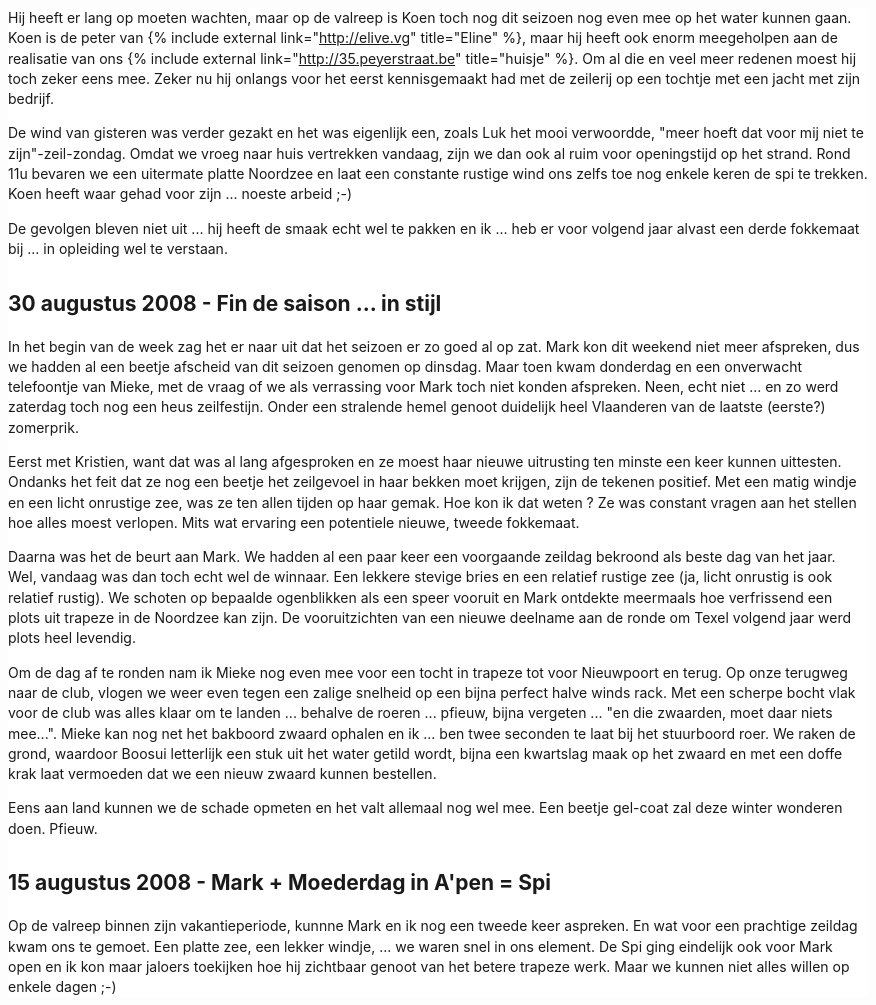 Hij heeft er lang op moeten wachten, maar op de valreep is Koen toch nog dit seizoen nog even mee op het water kunnen gaan. Koen is de peter van {% include external link="http://elive.vg" title="Eline" %}, maar hij heeft ook enorm meegeholpen aan de realisatie van ons {% include external link="http://35.peyerstraat.be" title="huisje" %}. Om al die en veel meer redenen moest hij toch zeker eens mee. Zeker nu hij onlangs voor het eerst kennisgemaakt had met de zeilerij op een tochtje met een jacht met zijn bedrijf. 

De wind van gisteren was verder gezakt en het was eigenlijk een, zoals Luk het mooi verwoordde, "meer hoeft dat voor mij niet te zijn"-zeil-zondag. Omdat we vroeg naar huis vertrekken vandaag, zijn we dan ook al ruim voor openingstijd op het strand. Rond 11u bevaren we een uitermate platte Noordzee en laat een constante rustige wind ons zelfs toe nog enkele keren de spi te trekken. Koen heeft waar gehad voor zijn ... noeste arbeid ;-)

De gevolgen bleven niet uit ... hij heeft de smaak echt wel te pakken en ik ... heb er voor volgend jaar alvast een derde fokkemaat bij ... in opleiding wel te verstaan.

## 30 augustus 2008 - Fin de saison ... in stijl

In het begin van de week zag het er naar uit dat het seizoen er zo goed al op zat. Mark kon dit weekend niet meer afspreken, dus we hadden al een beetje afscheid van dit seizoen genomen op dinsdag. Maar toen kwam donderdag en een onverwacht telefoontje van Mieke, met de vraag of we als verrassing voor Mark toch niet konden afspreken. Neen, echt niet ... en zo werd zaterdag toch nog een heus zeilfestijn. Onder een stralende hemel genoot duidelijk heel Vlaanderen van de laatste (eerste?) zomerprik.

Eerst met Kristien, want dat was al lang afgesproken en ze moest haar nieuwe uitrusting ten minste een keer kunnen uittesten. Ondanks het feit dat ze nog een beetje het zeilgevoel in haar bekken moet krijgen, zijn de tekenen positief. Met een matig windje en een licht onrustige zee, was ze ten allen tijden op haar gemak. Hoe kon ik dat weten ? Ze was constant vragen aan het stellen hoe alles moest verlopen. Mits wat ervaring een potentiele nieuwe, tweede fokkemaat.

Daarna was het de beurt aan Mark. We hadden al een paar keer een voorgaande zeildag bekroond als beste dag van het jaar. Wel, vandaag was dan toch echt wel de winnaar. Een lekkere stevige bries en een relatief rustige zee (ja, licht onrustig is ook relatief rustig). We schoten op bepaalde ogenblikken als een speer vooruit en Mark ontdekte meermaals hoe verfrissend een plots uit trapeze in de Noordzee kan zijn. De vooruitzichten van een nieuwe deelname aan de ronde om Texel volgend jaar werd plots heel levendig.

Om de dag af te ronden nam ik Mieke nog even mee voor een tocht in trapeze tot voor Nieuwpoort en terug. Op onze terugweg naar de club, vlogen we weer even tegen een zalige snelheid op een bijna perfect halve winds rack. Met een scherpe bocht vlak voor de club was alles klaar om te landen ... behalve de roeren ... pfieuw, bijna vergeten ... "en die zwaarden, moet daar niets mee...". Mieke kan nog net het bakboord zwaard ophalen en ik ... ben twee seconden te laat bij het stuurboord roer. We raken de grond, waardoor Boosui letterlijk een stuk uit het water getild wordt, bijna een kwartslag maak op het zwaard en met een doffe krak laat vermoeden dat we een nieuw zwaard kunnen bestellen. 

Eens aan land kunnen we de schade opmeten en het valt allemaal nog wel mee. Een beetje gel-coat zal deze winter wonderen doen. Pfieuw.

## 15 augustus 2008 - Mark + Moederdag in A'pen = Spi

Op de valreep binnen zijn vakantieperiode, kunnne Mark en ik nog een tweede keer aspreken. En wat voor een prachtige zeildag kwam ons te gemoet. Een platte zee, een lekker windje, ... we waren snel in ons element. De Spi ging eindelijk ook voor Mark open en  ik kon maar jaloers toekijken hoe hij zichtbaar genoot van het betere trapeze werk. Maar we kunnen niet alles willen op enkele dagen ;-)
